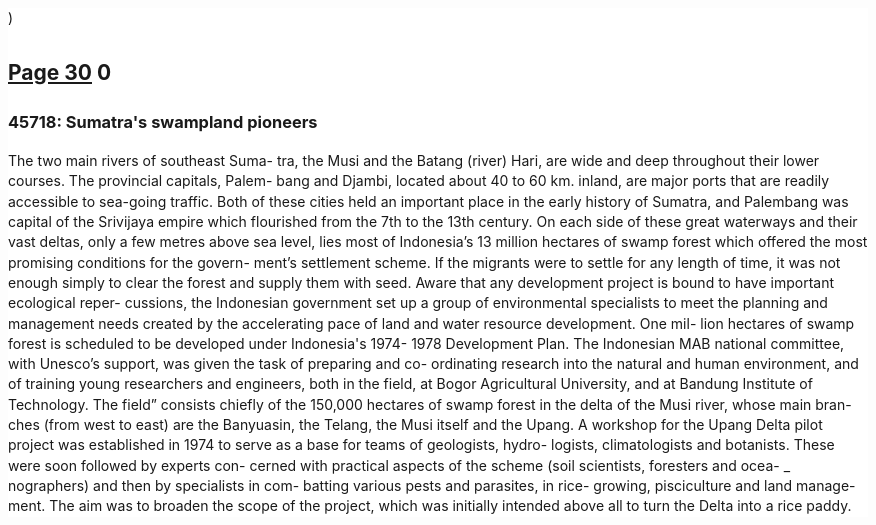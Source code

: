 )

## [Page 30](https://demo.humlab.umu.se/courier/074785engo.pdf#page=30) 0

### 45718: Sumatra's swampland pioneers

The two main rivers of southeast Suma- 
tra, the Musi and the Batang (river) Hari, 
are wide and deep throughout their lower 
courses. The provincial capitals, Palem- 
bang and Djambi, located about 40 to 60 
km. inland, are major ports that are readily 
accessible to sea-going traffic. Both of 
these cities held an important place in the 
early history of Sumatra, and Palembang 
was capital of the Srivijaya empire which 
flourished from the 7th to the 13th century. 
On each side of these great waterways and 
their vast deltas, only a few metres above 
sea level, lies most of Indonesia’s 13 million 
hectares of swamp forest which offered the 
most promising conditions for the govern- 
ment’s settlement scheme. 
If the migrants were to settle for any 
length of time, it was not enough simply to 
clear the forest and supply them with seed. 
Aware that any development project is 
bound to have important ecological reper- 
cussions, the Indonesian government set 
up a group of environmental specialists to 
meet the planning and management needs 
created by the accelerating pace of land 
and water resource development. One mil- 
lion hectares of swamp forest is scheduled 
to be developed under Indonesia's 1974- 
1978 Development Plan. 
The Indonesian MAB national 
committee, with Unesco’s support, was 
given the task of preparing and co- 
ordinating research into the natural and 
human environment, and of training young 
researchers and engineers, both in the 
field, at Bogor Agricultural University, and 
at Bandung Institute of Technology. 
The field” consists chiefly of the 
150,000 hectares of swamp forest in the 
delta of the Musi river, whose main bran- 
ches (from west to east) are the Banyuasin, 
the Telang, the Musi itself and the Upang. 
A workshop for the Upang Delta pilot 
project was established in 1974 to serve as 
a base for teams of geologists, hydro- 
logists, climatologists and botanists. 
These were soon followed by experts con- 
cerned with practical aspects of the 
scheme (soil scientists, foresters and ocea- _ 
nographers) and then by specialists in com- 
batting various pests and parasites, in rice- 
growing, pisciculture and land manage- 
ment. The aim was to broaden the scope 
of the project, which was initially intended 
above all to turn the Delta into a rice paddy. 